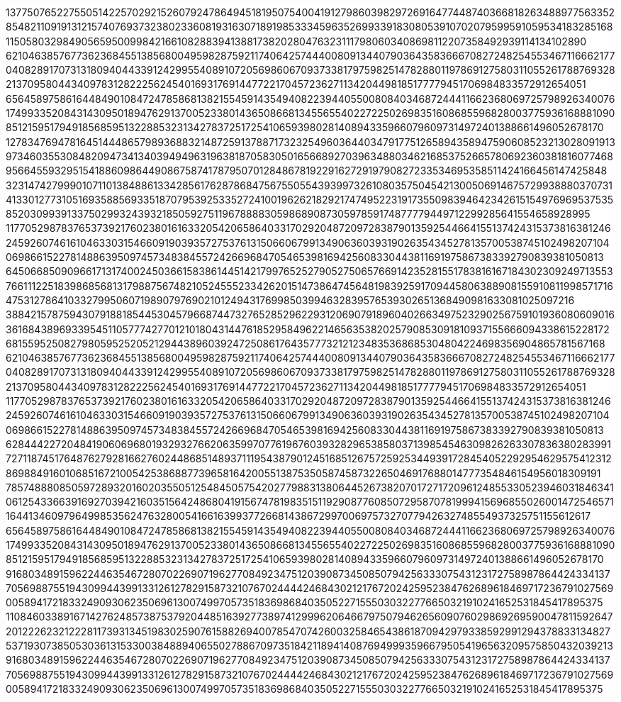 137750765227550514225702921526079247864945181950754004191279860398297269164774487403668182634889775633528548211091913121574076937323802336081931630718919853334596352699339183080539107020795995910595341832851681150580329849056595009984216610828839413881738202804763231117980603408698112207358492939114134102890
62104638576773623684551385680049598287592117406425744400809134407903643583666708272482545534671166621770408289170731318094044339124299554089107205698606709373381797598251478288011978691275803110552617887693282137095804434097831282225624540169317691447722170457236271134204498185177779451706984833572912654051
65645897586164484901084724785868138215545914354940822394405500808403468724441166236806972579892634007617499335208431430950189476291370052338014365086681345565540227225026983516086855968280037759361688810908512159517949185685951322885323134278372517254106593980281408943359660796097314972401388661496052678170
127834769478164514448657989368832148725913788717323254960364403479177512658943589475906085232130280919139734603553084820947341340394949631963818705830501656689270396348803462168537526657806923603818160774689566455932951541886098644908675874178795070128486781922916272919790827233534695358511424166456147425848
32314742799901071101384886133428561762878684756755055439399732610803575045421300506914675729938880370731413301277310516935885693351870795392533527241001962621829217474952231917355098394642342615154976969537535852030993913375029932439321850592751196788883059868908730597859174877779449712299285641554658928995
11770529878376537392176023801616332054206586403317029204872097283879013592544664155137424315373816381246245926074616104633031546609190393572753761315066067991349063603931902635434527813570053874510249820710406986615227814886395097457348384557242669684705465398169425608330443811691975867383392790839381050813
64506685090966171317400245036615838614451421799765252790527506576691423528155178381616718430230924971355376611122518398685681317988756748210524555233426201514738647456481983925917094458063889081559108119985717164753127864103327995060719890797690210124943176998503994632839576539302651368490981633081025097216
38842157875943079188185445304579668744732765285296229312069079189604026634975232902567591019360806090163616843896933954511057774277012101804314476185295849622146563538202579085309181093715566609433861522817268155952508279805952520521294438960392472508617643577732121234835368685304804224698356904865781567168
62104638576773623684551385680049598287592117406425744400809134407903643583666708272482545534671166621770408289170731318094044339124299554089107205698606709373381797598251478288011978691275803110552617887693282137095804434097831282225624540169317691447722170457236271134204498185177779451706984833572912654051
11770529878376537392176023801616332054206586403317029204872097283879013592544664155137424315373816381246245926074616104633031546609190393572753761315066067991349063603931902635434527813570053874510249820710406986615227814886395097457348384557242669684705465398169425608330443811691975867383392790839381050813
62844422720484190606968019329327662063599707761967603932829653858037139854546309826263307836380283991727118745176487627928166276024486851489371119543879012451685126757259253449391728454052292954629575412312869884916010685167210054253868877396581642005513875350587458732265046917688014777354846154956018309191
78574888085059728932016020355051254845057542027798831380644526738207017271720961248553305239460318463410612543366391692703942160351564248680419156747819835151192908776085072958707819994156968550260014725465711644134609796499853562476328005416616399377266814386729970069757327077942632748554937325751155612617
65645897586164484901084724785868138215545914354940822394405500808403468724441166236806972579892634007617499335208431430950189476291370052338014365086681345565540227225026983516086855968280037759361688810908512159517949185685951322885323134278372517254106593980281408943359660796097314972401388661496052678170
91680348915962244635467280702269071962770849234751203908734508507942563330754312317275898786442433413770569887551943099443991331261278291587321076702444424684302121767202425952384762689618469717236791027569005894172183324909306235069613007499705735183698684035052271555030322776650321910241652531845417895375
110846033891671427624857387537920448516392773897412999620646679750794626560907602986926959004781159264720122262321222811739313451983025907615882694007854707426003258465438618709429793385929912943788331348275371930738505303613153300384889406550278867097351842118941408769499935966795054196563209575850432039213
91680348915962244635467280702269071962770849234751203908734508507942563330754312317275898786442433413770569887551943099443991331261278291587321076702444424684302121767202425952384762689618469717236791027569005894172183324909306235069613007499705735183698684035052271555030322776650321910241652531845417895375